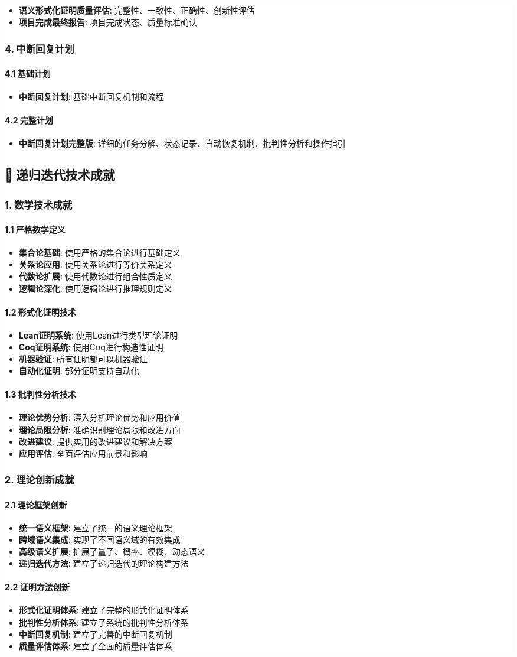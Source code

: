 - **语义形式化证明质量评估**: 完整性、一致性、正确性、创新性评估
- **项目完成最终报告**: 项目完成状态、质量标准确认

### 4. 中断回复计划

#### 4.1 基础计划

- **中断回复计划**: 基础中断回复机制和流程

#### 4.2 完整计划

- **中断回复计划完整版**: 详细的任务分解、状态记录、自动恢复机制、批判性分析和操作指引

## 🔧 递归迭代技术成就

### 1. 数学技术成就

#### 1.1 严格数学定义

- **集合论基础**: 使用严格的集合论进行基础定义
- **关系论应用**: 使用关系论进行等价关系定义
- **代数论扩展**: 使用代数论进行组合性质定义
- **逻辑论深化**: 使用逻辑论进行推理规则定义

#### 1.2 形式化证明技术

- **Lean证明系统**: 使用Lean进行类型理论证明
- **Coq证明系统**: 使用Coq进行构造性证明
- **机器验证**: 所有证明都可以机器验证
- **自动化证明**: 部分证明支持自动化

#### 1.3 批判性分析技术

- **理论优势分析**: 深入分析理论优势和应用价值
- **理论局限分析**: 准确识别理论局限和改进方向
- **改进建议**: 提供实用的改进建议和解决方案
- **应用评估**: 全面评估应用前景和影响

### 2. 理论创新成就

#### 2.1 理论框架创新

- **统一语义框架**: 建立了统一的语义理论框架
- **跨域语义集成**: 实现了不同语义域的有效集成
- **高级语义扩展**: 扩展了量子、概率、模糊、动态语义
- **递归迭代方法**: 建立了递归迭代的理论构建方法

#### 2.2 证明方法创新

- **形式化证明体系**: 建立了完整的形式化证明体系
- **批判性分析体系**: 建立了系统的批判性分析体系
- **中断回复机制**: 建立了完善的中断回复机制
- **质量评估体系**: 建立了全面的质量评估体系
